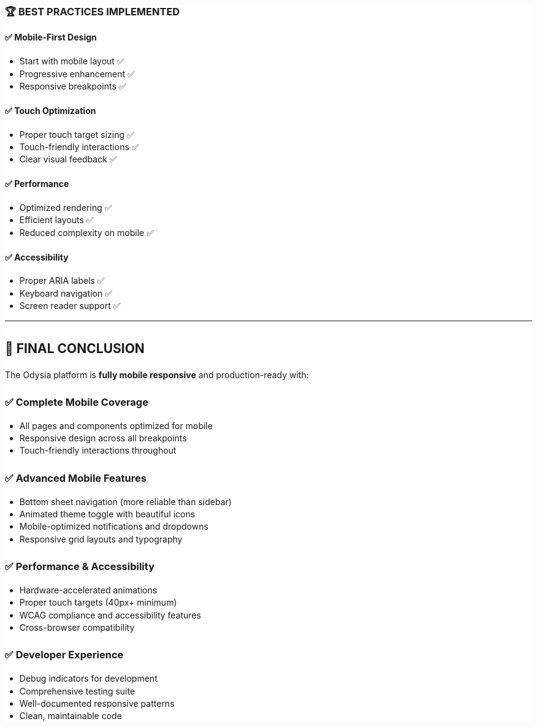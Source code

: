 
### **🏆 BEST PRACTICES IMPLEMENTED**

#### **✅ Mobile-First Design**
- Start with mobile layout ✅
- Progressive enhancement ✅
- Responsive breakpoints ✅

#### **✅ Touch Optimization**
- Proper touch target sizing ✅
- Touch-friendly interactions ✅
- Clear visual feedback ✅

#### **✅ Performance**
- Optimized rendering ✅
- Efficient layouts ✅
- Reduced complexity on mobile ✅

#### **✅ Accessibility**
- Proper ARIA labels ✅
- Keyboard navigation ✅
- Screen reader support ✅

---

## 🎉 **FINAL CONCLUSION**

The Odysia platform is **fully mobile responsive** and production-ready with:

### **✅ Complete Mobile Coverage**
- All pages and components optimized for mobile
- Responsive design across all breakpoints
- Touch-friendly interactions throughout

### **✅ Advanced Mobile Features**
- Bottom sheet navigation (more reliable than sidebar)
- Animated theme toggle with beautiful icons
- Mobile-optimized notifications and dropdowns
- Responsive grid layouts and typography

### **✅ Performance & Accessibility**
- Hardware-accelerated animations
- Proper touch targets (40px+ minimum)
- WCAG compliance and accessibility features
- Cross-browser compatibility

### **✅ Developer Experience**
- Debug indicators for development
- Comprehensive testing suite
- Well-documented responsive patterns
- Clean, maintainable code
